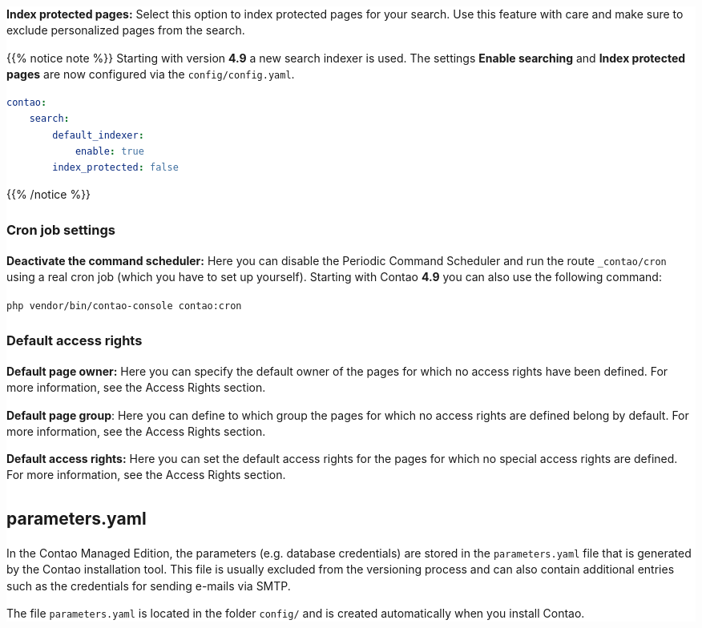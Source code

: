 **Index protected pages:** Select this option to index protected pages for your search. Use this feature with care and 
make sure to exclude personalized pages from the search.

{{% notice note %}}
Starting with version **4.9** a new search indexer is used. The settings **Enable searching** and 
**Index protected pages** are now configured via the `config/config.yaml`.

```yaml
contao:
    search:
        default_indexer:
            enable: true
        index_protected: false
```
{{% /notice %}}


### Cron job settings

**Deactivate the command scheduler:** Here you can disable the Periodic Command Scheduler and run the route 
`_contao/cron` using a real cron job (which you have to set up yourself). Starting with Contao **4.9** you can also
use the following command:

```
php vendor/bin/contao-console contao:cron
```


### Default access rights

**Default page owner:** Here you can specify the default owner of the pages for which no access rights have been 
defined. For more information, see the Access Rights section.

**Default page group**: Here you can define to which group the pages for which no access rights are defined belong by 
default. For more information, see the Access Rights section.

**Default access rights:** Here you can set the default access rights for the pages for which no special access rights 
are defined. For more information, see the Access Rights section.


## parameters.yaml

In the Contao Managed Edition, the parameters (e.g. database credentials) are stored in the `parameters.yaml` file that 
is generated by the Contao installation tool. This file is usually excluded from the versioning process and can also 
contain additional entries such as the credentials for sending e-mails via SMTP.

The file `parameters.yaml` is located in the folder `config/` and is created automatically when you install Contao.
